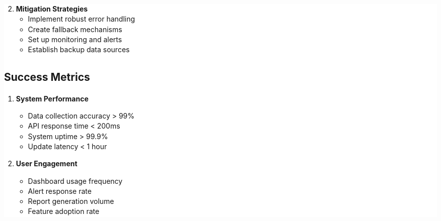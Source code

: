 2. **Mitigation Strategies**
   - Implement robust error handling
   - Create fallback mechanisms
   - Set up monitoring and alerts
   - Establish backup data sources

## Success Metrics

1. **System Performance**
   - Data collection accuracy > 99%
   - API response time < 200ms
   - System uptime > 99.9%
   - Update latency < 1 hour

2. **User Engagement**
   - Dashboard usage frequency
   - Alert response rate
   - Report generation volume
   - Feature adoption rate